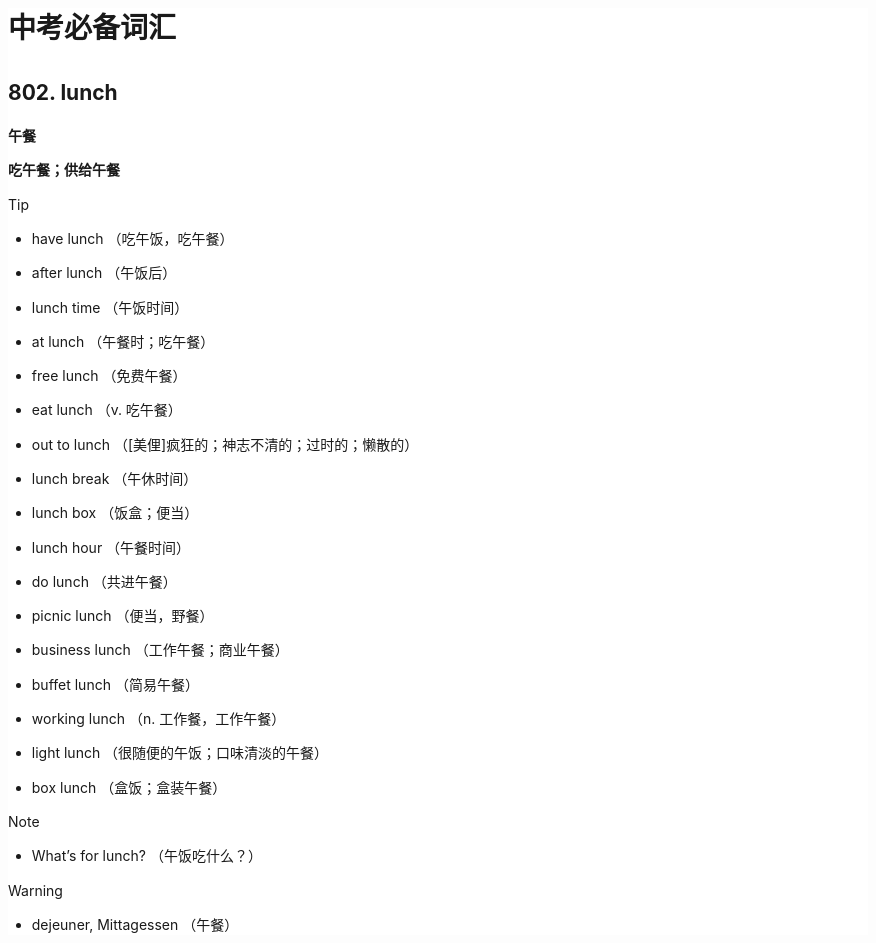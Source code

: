 # 中考必备词汇

## 802. lunch

**午餐**

**吃午餐；供给午餐**

> [!TIP]
>
> - have lunch （吃午饭，吃午餐）
>
> - after lunch （午饭后）
>
> - lunch time （午饭时间）
>
> - at lunch （午餐时；吃午餐）
>
> - free lunch （免费午餐）
>
> - eat lunch （v. 吃午餐）
>
> - out to lunch （[美俚]疯狂的；神志不清的；过时的；懒散的）
>
> - lunch break （午休时间）
>
> - lunch box （饭盒；便当）
>
> - lunch hour （午餐时间）
>
> - do lunch （共进午餐）
>
> - picnic lunch （便当，野餐）
>
> - business lunch （工作午餐；商业午餐）
>
> - buffet lunch （简易午餐）
>
> - working lunch （n. 工作餐，工作午餐）
>
> - light lunch （很随便的午饭；口味清淡的午餐）
>
> - box lunch （盒饭；盒装午餐）
>

> [!NOTE]
>
> - What’s for lunch? （午饭吃什么？）
>

> [!WARNING]
>
> - dejeuner, Mittagessen （午餐）
>
